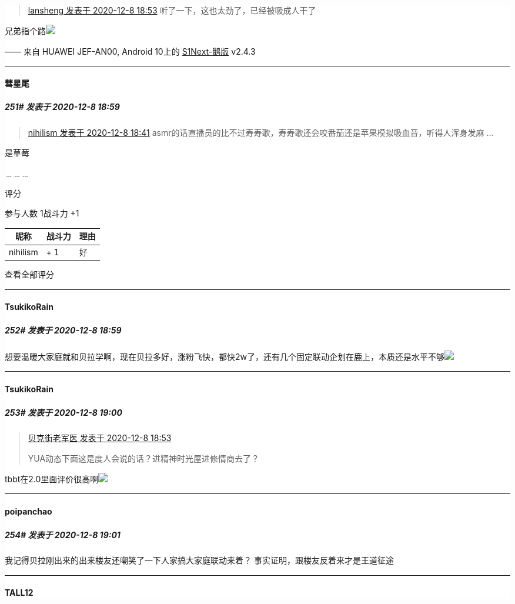 
<blockquote><a href="httphttps://bbs.saraba1st.com/2b/forum.php?mod=redirect&amp;goto=findpost&amp;pid=49652600&amp;ptid=1976378" target="_blank">lansheng 发表于 2020-12-8 18:53</a>
听了一下，这也太劲了，已经被吸成人干了</blockquote>
兄弟指个路<img src="https://static.saraba1st.com/image/smiley/face2017/018.png" referrerpolicy="no-referrer">

—— 来自 HUAWEI JEF-AN00, Android 10上的 [S1Next-鹅版](https://github.com/ykrank/S1-Next/releases) v2.4.3


-----

####  彗星尾  
##### 251#       发表于 2020-12-8 18:59


<blockquote><a href="httphttps://bbs.saraba1st.com/2b/forum.php?mod=redirect&amp;goto=findpost&amp;pid=49652505&amp;ptid=1976378" target="_blank">nihilism 发表于 2020-12-8 18:41</a>
asmr的话直播员的比不过寿寿歌，寿寿歌还会咬番茄还是苹果模拟吸血音，听得人浑身发麻 ...</blockquote>
是草莓


﹍﹍﹍

评分


 参与人数 1战斗力 +1

|昵称|战斗力|理由|
|----|---|---|
| nihilism| + 1|好|


查看全部评分


-----

####  TsukikoRain  
##### 252#       发表于 2020-12-8 18:59


想要温暖大家庭就和贝拉学啊，现在贝拉多好，涨粉飞快，都快2w了，还有几个固定联动企划在鹿上，本质还是水平不够<img src="https://static.saraba1st.com/image/smiley/face2017/067.png" referrerpolicy="no-referrer">


-----

####  TsukikoRain  
##### 253#       发表于 2020-12-8 19:00


<blockquote><a href="httphttps://bbs.saraba1st.com/2b/forum.php?mod=redirect&amp;goto=findpost&amp;pid=49652598&amp;ptid=1976378" target="_blank">贝克街老军医 发表于 2020-12-8 18:53</a>

YUA动态下面这是度人会说的话？进精神时光屋进修情商去了？</blockquote>
tbbt在2.0里面评价很高啊<img src="https://static.saraba1st.com/image/smiley/face2017/067.png" referrerpolicy="no-referrer">


-----

####  poipanchao  
##### 254#       发表于 2020-12-8 19:01


我记得贝拉刚出来的出来楼友还嘲笑了一下人家搞大家庭联动来着？
事实证明，跟楼友反着来才是王道征途


-----

####  TALL12  
